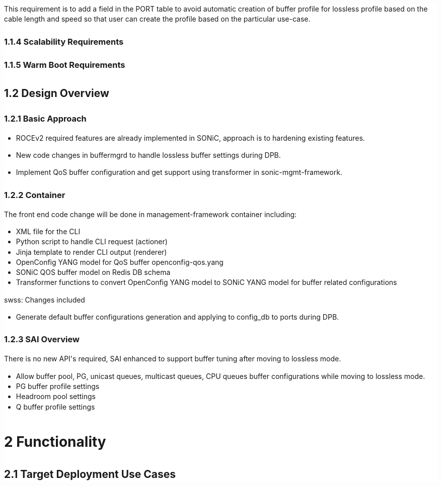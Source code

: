 This requirement is to add a field in the PORT table to avoid automatic creation of buffer profile
for lossless profile based on the cable length and speed so that user can create the profile based on the particular use-case.

### 1.1.4 Scalability Requirements

### 1.1.5 Warm Boot Requirements

## 1.2 Design Overview

### 1.2.1 Basic Approach

- ROCEv2 required features are already implemented in SONiC, approach is to hardening existing features.

- New code changes in buffermgrd to handle lossless buffer settings during DPB.

- Implement QoS buffer configuration and get support using transformer in sonic-mgmt-framework.

### 1.2.2 Container

The front end code change will be done in management-framework container including:

- XML file for the CLI
- Python script to handle CLI request (actioner)
- Jinja template to render CLI output (renderer)
- OpenConfig YANG model for QoS buffer openconfig-qos.yang
- SONiC QOS buffer model on Redis DB schema
- Transformer functions to convert OpenConfig YANG model to SONiC YANG model for buffer related configurations

swss: Changes included  

- Generate default buffer configurations generation and applying to config_db to ports during DPB.

### 1.2.3 SAI Overview

There is no new API's required, SAI enhanced to support buffer tuning after moving to lossless mode.

- Allow buffer pool, PG, unicast queues, multicast queues, CPU queues buffer configurations while moving to lossless mode.
- PG buffer profile settings
- Headroom pool settings
- Q buffer profile settings

# 2 Functionality

## 2.1 Target Deployment Use Cases
